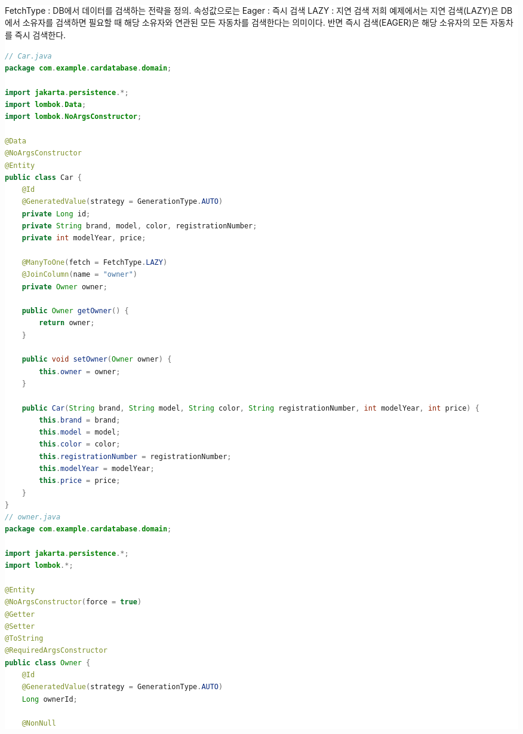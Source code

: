 FetchType : DB에서 데이터를 검색하는 전략을 정의. 속성값으로는
Eager : 즉시 검색
LAZY : 지연 검색
저희 예제에서는 지연 검색(LAZY)은 DB에서 소유자를 검색하면 필요할 때 해당 소유자와 연관된 모든 자동차를 검색한다는 의미이다. 반면 즉시 검색(EAGER)은 해당 소유자의 모든 자동차를 즉시 검색한다.

```java
// Car.java
package com.example.cardatabase.domain;

import jakarta.persistence.*;
import lombok.Data;
import lombok.NoArgsConstructor;

@Data
@NoArgsConstructor
@Entity
public class Car {
    @Id
    @GeneratedValue(strategy = GenerationType.AUTO)
    private Long id;
    private String brand, model, color, registrationNumber;
    private int modelYear, price;

    @ManyToOne(fetch = FetchType.LAZY)
    @JoinColumn(name = "owner")
    private Owner owner;

    public Owner getOwner() {
        return owner;
    }

    public void setOwner(Owner owner) {
        this.owner = owner;
    }

    public Car(String brand, String model, String color, String registrationNumber, int modelYear, int price) {
        this.brand = brand;
        this.model = model;
        this.color = color;
        this.registrationNumber = registrationNumber;
        this.modelYear = modelYear;
        this.price = price;
    }
}
// owner.java
package com.example.cardatabase.domain;

import jakarta.persistence.*;
import lombok.*;

@Entity
@NoArgsConstructor(force = true)
@Getter
@Setter
@ToString
@RequiredArgsConstructor
public class Owner {
    @Id
    @GeneratedValue(strategy = GenerationType.AUTO)
    Long ownerId;

    @NonNull
```